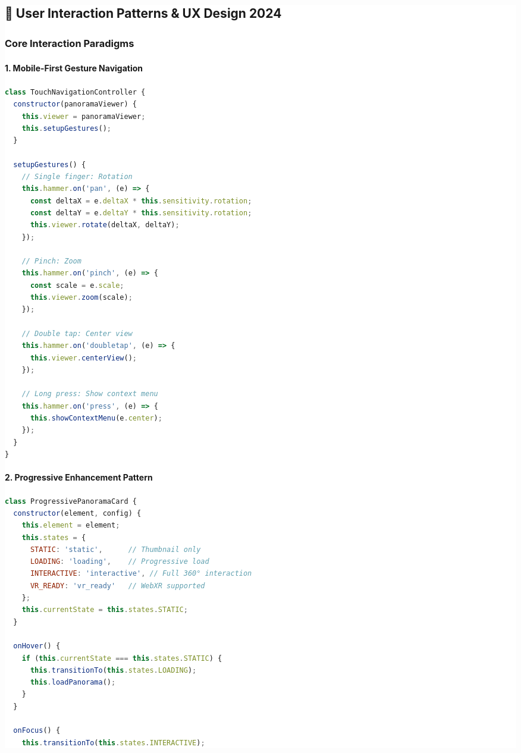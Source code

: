 
## 🎨 User Interaction Patterns & UX Design 2024

### Core Interaction Paradigms

#### **1. Mobile-First Gesture Navigation**
```javascript
class TouchNavigationController {
  constructor(panoramaViewer) {
    this.viewer = panoramaViewer;
    this.setupGestures();
  }
  
  setupGestures() {
    // Single finger: Rotation
    this.hammer.on('pan', (e) => {
      const deltaX = e.deltaX * this.sensitivity.rotation;
      const deltaY = e.deltaY * this.sensitivity.rotation;
      this.viewer.rotate(deltaX, deltaY);
    });
    
    // Pinch: Zoom
    this.hammer.on('pinch', (e) => {
      const scale = e.scale;
      this.viewer.zoom(scale);
    });
    
    // Double tap: Center view
    this.hammer.on('doubletap', (e) => {
      this.viewer.centerView();
    });
    
    // Long press: Show context menu
    this.hammer.on('press', (e) => {
      this.showContextMenu(e.center);
    });
  }
}
```

#### **2. Progressive Enhancement Pattern**
```javascript
class ProgressivePanoramaCard {
  constructor(element, config) {
    this.element = element;
    this.states = {
      STATIC: 'static',      // Thumbnail only
      LOADING: 'loading',    // Progressive load
      INTERACTIVE: 'interactive', // Full 360° interaction
      VR_READY: 'vr_ready'   // WebXR supported
    };
    this.currentState = this.states.STATIC;
  }
  
  onHover() {
    if (this.currentState === this.states.STATIC) {
      this.transitionTo(this.states.LOADING);
      this.loadPanorama();
    }
  }
  
  onFocus() {
    this.transitionTo(this.states.INTERACTIVE);
```